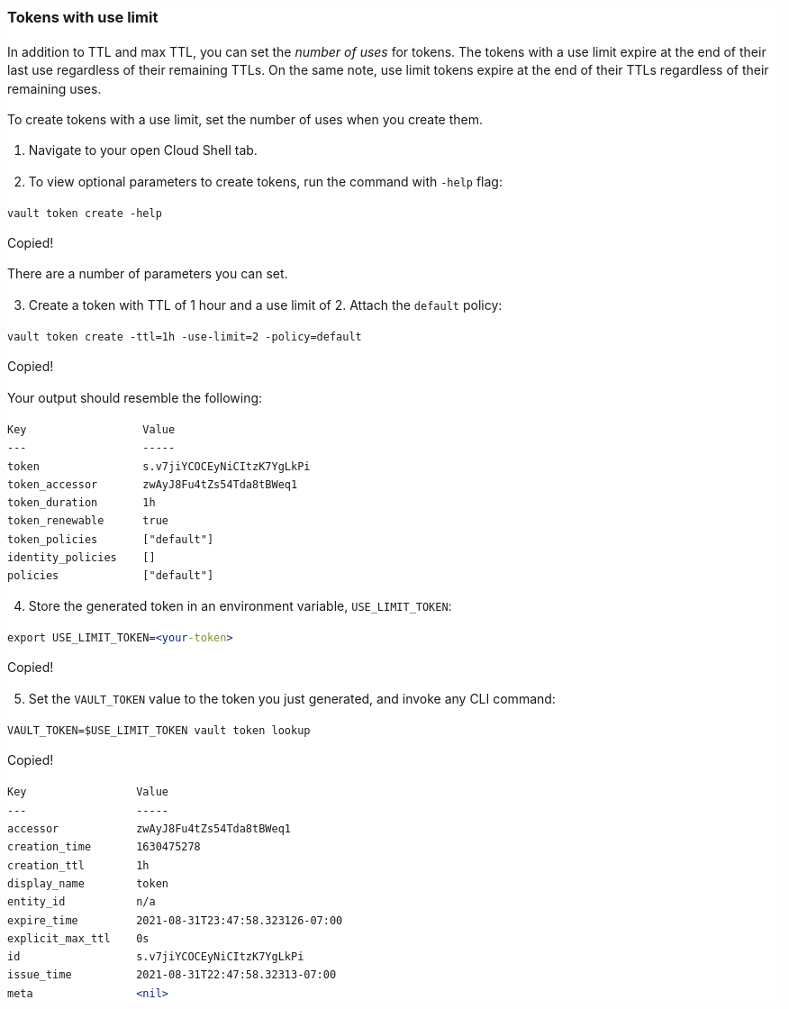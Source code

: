 ### Tokens with use limit

In addition to TTL and max TTL, you can set the *number of uses* for tokens. The tokens with a use limit expire at the end of their last use regardless of their remaining TTLs. On the same note, use limit tokens expire at the end of their TTLs regardless of their remaining uses.

To create tokens with a use limit, set the number of uses when you create them.

1. Navigate to your open Cloud Shell tab.
    
2. To view optional parameters to create tokens, run the command with `-help` flag:
    

```apache
vault token create -help
```

Copied!

There are a number of parameters you can set.

3. Create a token with TTL of 1 hour and a use limit of 2. Attach the `default` policy:
    

```apache
vault token create -ttl=1h -use-limit=2 -policy=default
```

Copied!

Your output should resemble the following:

```apache
Key                  Value
---                  -----
token                s.v7jiYCOCEyNiCItzK7YgLkPi
token_accessor       zwAyJ8Fu4tZs54Tda8tBWeq1
token_duration       1h
token_renewable      true
token_policies       ["default"]
identity_policies    []
policies             ["default"]
```

4. Store the generated token in an environment variable, `USE_LIMIT_TOKEN`:
    

```apache
export USE_LIMIT_TOKEN=<your-token>
```

Copied!

5. Set the `VAULT_TOKEN` value to the token you just generated, and invoke any CLI command:
    

```apache
VAULT_TOKEN=$USE_LIMIT_TOKEN vault token lookup
```

Copied!

```apache
Key                 Value
---                 -----
accessor            zwAyJ8Fu4tZs54Tda8tBWeq1
creation_time       1630475278
creation_ttl        1h
display_name        token
entity_id           n/a
expire_time         2021-08-31T23:47:58.323126-07:00
explicit_max_ttl    0s
id                  s.v7jiYCOCEyNiCItzK7YgLkPi
issue_time          2021-08-31T22:47:58.32313-07:00
meta                <nil>
```